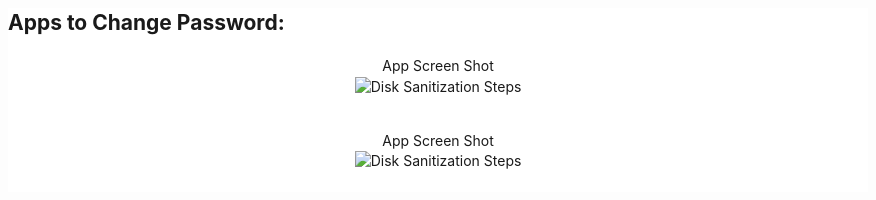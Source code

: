 <h2>Apps to Change Password:</h2>

<p align="center">
App Screen Shot<br/>
<img src="https://i.imgur.com/loQS4Ci.jpeg" height="80%" width="80%" alt="Disk Sanitization Steps"/>
<br />
<br />

<p align="center">
App Screen Shot<br/>
<img src="https://i.imgur.com/J7cWVE6.jpeg" height="80%" width="80%" alt="Disk Sanitization Steps"/>
<br />
<br />



<!--
 ```diff
- text in red
+ text in green
! text in orange
# text in gray
@@ text in purple (and bold)@@
```
--!>
